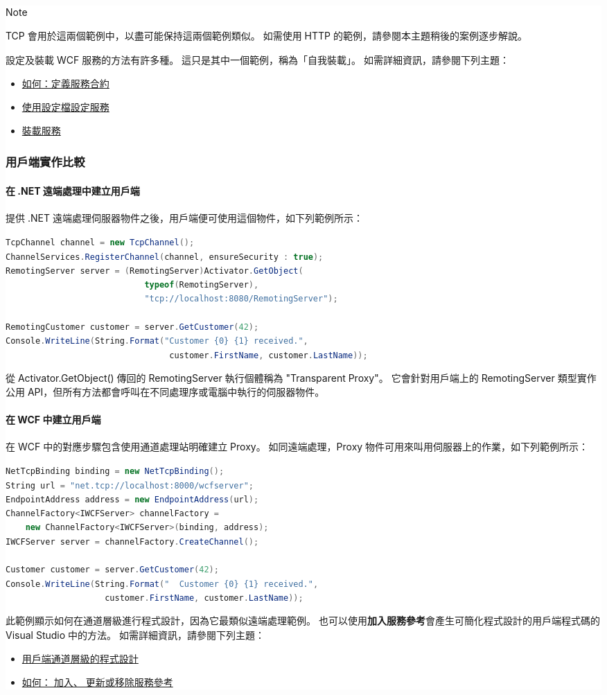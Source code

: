 ```csharp
```  
  
> [!NOTE]
>  TCP 會用於這兩個範例中，以盡可能保持這兩個範例類似。 如需使用 HTTP 的範例，請參閱本主題稍後的案例逐步解說。  
  
 設定及裝載 WCF 服務的方法有許多種。 這只是其中一個範例，稱為「自我裝載」。 如需詳細資訊，請參閱下列主題：  
  
-   [如何：定義服務合約](how-to-define-a-wcf-service-contract.md)  
  
-   [使用設定檔設定服務](configuring-services-using-configuration-files.md)  
  
-   [裝載服務](hosting-services.md)  
  
### <a name="client-implementation-comparison"></a>用戶端實作比較  
  
#### <a name="creating-a-client-in-net-remoting"></a>在 .NET 遠端處理中建立用戶端  
 提供 .NET 遠端處理伺服器物件之後，用戶端便可使用這個物件，如下列範例所示：  
  
```csharp
TcpChannel channel = new TcpChannel();  
ChannelServices.RegisterChannel(channel, ensureSecurity : true);  
RemotingServer server = (RemotingServer)Activator.GetObject(  
                            typeof(RemotingServer),   
                            "tcp://localhost:8080/RemotingServer");  
  
RemotingCustomer customer = server.GetCustomer(42);  
Console.WriteLine(String.Format("Customer {0} {1} received.",   
                                 customer.FirstName, customer.LastName));  
```  
  
 從 Activator.GetObject() 傳回的 RemotingServer 執行個體稱為 "Transparent Proxy"。 它會針對用戶端上的 RemotingServer 類型實作公用 API，但所有方法都會呼叫在不同處理序或電腦中執行的伺服器物件。  
  
#### <a name="creating-a-client-in-wcf"></a>在 WCF 中建立用戶端  
 在 WCF 中的對應步驟包含使用通道處理站明確建立 Proxy。 如同遠端處理，Proxy 物件可用來叫用伺服器上的作業，如下列範例所示：  
  
```csharp
NetTcpBinding binding = new NetTcpBinding();  
String url = "net.tcp://localhost:8000/wcfserver";  
EndpointAddress address = new EndpointAddress(url);  
ChannelFactory<IWCFServer> channelFactory =   
    new ChannelFactory<IWCFServer>(binding, address);  
IWCFServer server = channelFactory.CreateChannel();  
  
Customer customer = server.GetCustomer(42);  
Console.WriteLine(String.Format("  Customer {0} {1} received.",  
                    customer.FirstName, customer.LastName));  
```  
  
 此範例顯示如何在通道層級進行程式設計，因為它最類似遠端處理範例。 也可以使用**加入服務參考**會產生可簡化程式設計的用戶端程式碼的 Visual Studio 中的方法。 如需詳細資訊，請參閱下列主題：  
  
-   [用戶端通道層級的程式設計](./extending/client-channel-level-programming.md)  
  
-   [如何： 加入、 更新或移除服務參考](/visualstudio/data-tools/how-to-add-update-or-remove-a-wcf-data-service-reference)  
  